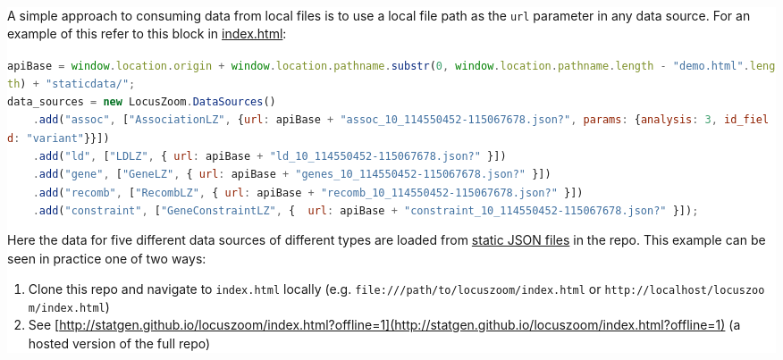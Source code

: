 A simple approach to consuming data from local files is to use a local file path as the `url` parameter in any data source. For an example of this refer to this block in [index.html](https://github.com/statgen/locuszoom/blob/v0.5.6/index.html#L194-L200):

```javascript
apiBase = window.location.origin + window.location.pathname.substr(0, window.location.pathname.length - "demo.html".length) + "staticdata/";
data_sources = new LocusZoom.DataSources()
    .add("assoc", ["AssociationLZ", {url: apiBase + "assoc_10_114550452-115067678.json?", params: {analysis: 3, id_field: "variant"}}])
    .add("ld", ["LDLZ", { url: apiBase + "ld_10_114550452-115067678.json?" }])
    .add("gene", ["GeneLZ", { url: apiBase + "genes_10_114550452-115067678.json?" }])
    .add("recomb", ["RecombLZ", { url: apiBase + "recomb_10_114550452-115067678.json?" }])
    .add("constraint", ["GeneConstraintLZ", {  url: apiBase + "constraint_10_114550452-115067678.json?" }]);
```

Here the data for five different data sources of different types are loaded from [static JSON files](https://github.com/statgen/locuszoom/tree/v0.5.6/staticdata) in the repo. This example can be seen in practice one of two ways:

1. Clone this repo and navigate to `index.html` locally (e.g. `file:///path/to/locuszoom/index.html` or `http://localhost/locuszoom/index.html`)
2. See [http://statgen.github.io/locuszoom/index.html?offline=1](http://statgen.github.io/locuszoom/index.html?offline=1) (a hosted version of the full repo)

